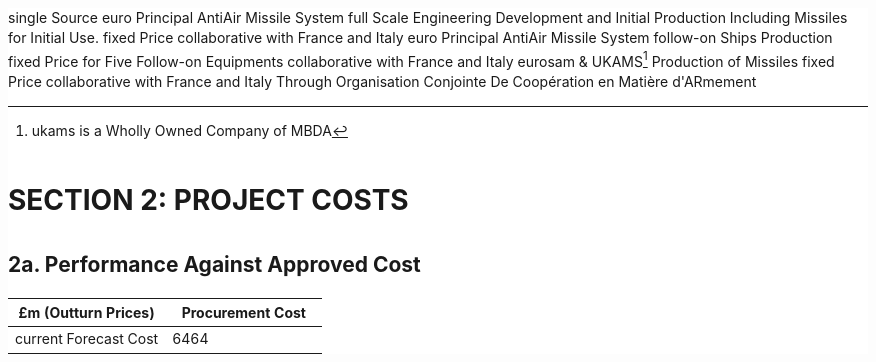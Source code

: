 <td>single Source</Td>
</Tr>
<tr>
<td>euro Principal AntiAir Missile System</Td>
<td>full Scale Engineering Development and Initial Production Including Missiles for Initial Use.</Td>
<td>fixed Price</Td>
<td>collaborative with France and Italy</Td>
</Tr>
<tr>
<td>euro Principal AntiAir Missile System</Td>
<td>follow-on Ships Production</Td>
<td>fixed Price for Five Follow-on Equipments</Td>
<td>collaborative with France and Italy</Td>
</Tr>
<tr>
<td>eurosam &amp; UKAMS<a Href="Fn1" Class="Footnote-Ref" Id="Fnref1"
Role="Doc-Noteref"><sup>1</Sup></A></Td>
<td>
Production of Missiles
</Td>
<td>fixed Price</Td>
<td>collaborative with France and Italy Through Organisation Conjointe De Coopération en Matière d'ARmement</Td>
</Tr>
</Tbody>
</Table>
<section Id="Footnotes" Class="Footnotes Footnotes-End-of-Document"
Role="Doc-Endnotes">
<hr />
<ol>
<li Id="Fn1">ukams is a Wholly Owned Company of MBDA<a Href="Fnref1"
Class="Footnote-Back" Role="Doc-Backlink">↩︎</A></Li>
</Ol>
</Section>

# SECTION 2: PROJECT COSTS

## 2a. Performance Against Approved Cost

<table>
<colgroup>
<col Style="Width: 50%" />
<col Style="Width: 50%" />
</Colgroup>
<thead>
<tr>
<th>
£m (Outturn Prices)
</Th>
<th>
Procurement Cost
</Th>
</Tr>
</Thead>
<tbody>
<tr>
<td>current Forecast Cost</Td>
<td>
6464
</Td>
</Tr>